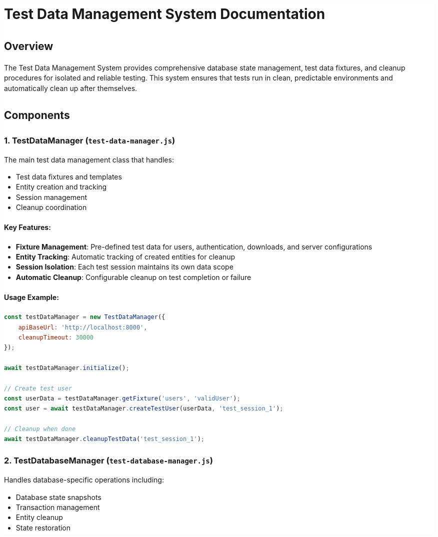 # Test Data Management System Documentation

## Overview

The Test Data Management System provides comprehensive database state management, test data fixtures, and cleanup procedures for isolated and reliable testing. This system ensures that tests run in clean, predictable environments and automatically clean up after themselves.

## Components

### 1. TestDataManager (`test-data-manager.js`)

The main test data management class that handles:
- Test data fixtures and templates
- Entity creation and tracking
- Session management
- Cleanup coordination

#### Key Features:
- **Fixture Management**: Pre-defined test data for users, authentication, downloads, and server configurations
- **Entity Tracking**: Automatic tracking of created entities for cleanup
- **Session Isolation**: Each test session maintains its own data scope
- **Automatic Cleanup**: Configurable cleanup on test completion or failure

#### Usage Example:
```javascript
const testDataManager = new TestDataManager({
    apiBaseUrl: 'http://localhost:8000',
    cleanupTimeout: 30000
});

await testDataManager.initialize();

// Create test user
const userData = testDataManager.getFixture('users', 'validUser');
const user = await testDataManager.createTestUser(userData, 'test_session_1');

// Cleanup when done
await testDataManager.cleanupTestData('test_session_1');
```

### 2. TestDatabaseManager (`test-database-manager.js`)

Handles database-specific operations including:
- Database state snapshots
- Transaction management
- Entity cleanup
- State restoration
